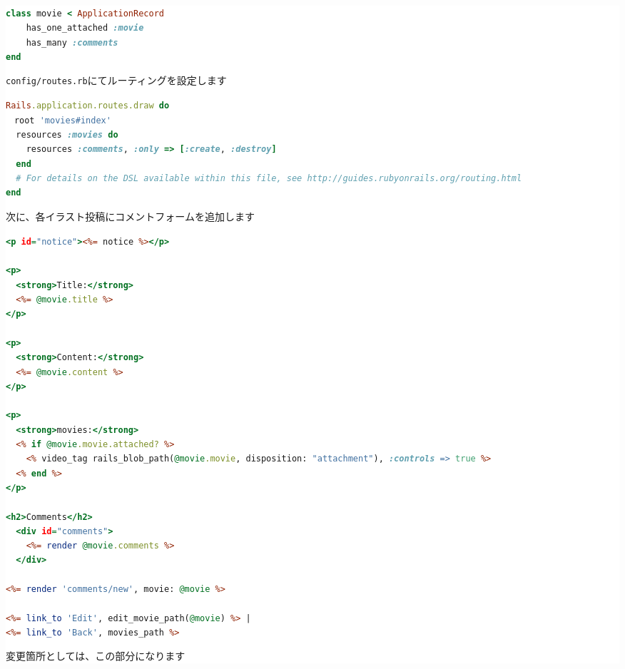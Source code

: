 ```ruby:app/models/movie.rb
class movie < ApplicationRecord
    has_one_attached :movie
    has_many :comments
end
```

`config/routes.rb`にてルーティングを設定します

```ruby:config/routes.rb
Rails.application.routes.draw do
　root 'movies#index'
  resources :movies do
    resources :comments, :only => [:create, :destroy]
  end
  # For details on the DSL available within this file, see http://guides.rubyonrails.org/routing.html
end
```

次に、各イラスト投稿にコメントフォームを追加します

```erb:app/views/movies/show.html.erb
<p id="notice"><%= notice %></p>

<p>
  <strong>Title:</strong>
  <%= @movie.title %>
</p>

<p>
  <strong>Content:</strong>
  <%= @movie.content %>
</p>

<p>
  <strong>movies:</strong>
  <% if @movie.movie.attached? %>
    <% video_tag rails_blob_path(@movie.movie, disposition: "attachment"), :controls => true %>
  <% end %>
</p>

<h2>Comments</h2>
  <div id="comments">
    <%= render @movie.comments %>
  </div>

<%= render 'comments/new', movie: @movie %> 

<%= link_to 'Edit', edit_movie_path(@movie) %> |
<%= link_to 'Back', movies_path %>
```

変更箇所としては、この部分になります
